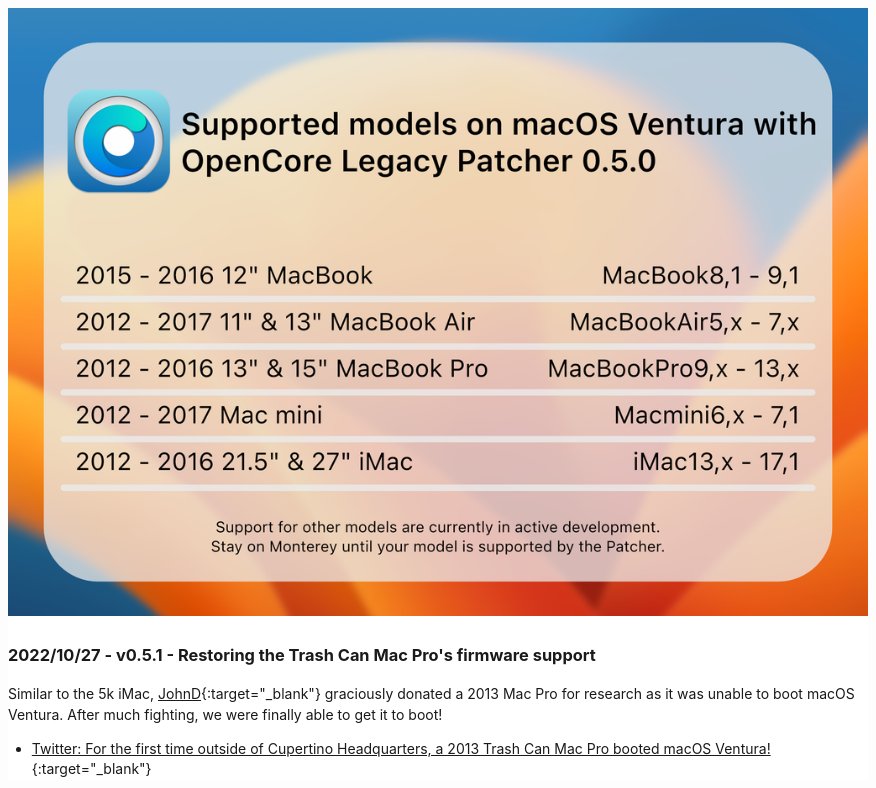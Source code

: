 ![](/images/posts/2025-06-20-OCLP-RETROSPECTIVE/OCLP-0.5.0.png)


### 2022/10/27 - v0.5.1 - Restoring the Trash Can Mac Pro's firmware support

Similar to the 5k iMac, [JohnD](https://forums.macrumors.com/members/johnd.53633/){:target="_blank"} graciously donated a 2013 Mac Pro for research as it was unable to boot macOS Ventura. After much fighting, we were finally able to get it to boot!

* [Twitter: For the first time outside of Cupertino Headquarters, a 2013 Trash Can Mac Pro booted macOS Ventura!](https://twitter.com/khronokernel/status/1585470323998457856){:target="_blank"}

